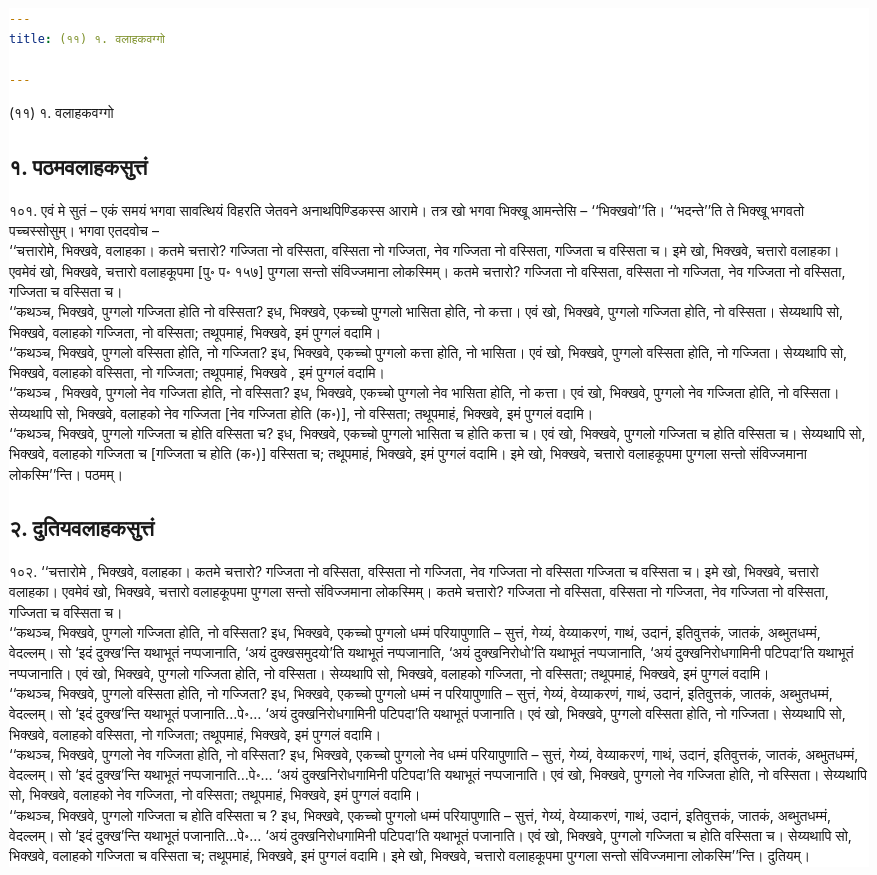 ```yaml
---
title: (११) १. वलाहकवग्गो

---
```

(११) १. वलाहकवग्गो  


## १. पठमवलाहकसुत्तं

१०१. एवं मे सुतं – एकं समयं भगवा सावत्थियं विहरति जेतवने अनाथपिण्डिकस्स आरामे। तत्र खो भगवा भिक्खू आमन्तेसि – ‘‘भिक्खवो’’ति। ‘‘भदन्ते’’ति ते भिक्खू भगवतो पच्चस्सोसुम्। भगवा एतदवोच –  
‘‘चत्तारोमे, भिक्खवे, वलाहका। कतमे चत्तारो? गज्जिता नो वस्सिता, वस्सिता नो गज्जिता, नेव गज्जिता नो वस्सिता, गज्जिता च वस्सिता च। इमे खो, भिक्खवे, चत्तारो वलाहका। एवमेवं खो, भिक्खवे, चत्तारो वलाहकूपमा [पु॰ प॰ १५७] पुग्गला सन्तो संविज्जमाना लोकस्मिम्। कतमे चत्तारो? गज्जिता नो वस्सिता, वस्सिता नो गज्जिता, नेव गज्जिता नो वस्सिता, गज्जिता च वस्सिता च।  
‘‘कथञ्च, भिक्खवे, पुग्गलो गज्जिता होति नो वस्सिता? इध, भिक्खवे, एकच्चो पुग्गलो भासिता होति, नो कत्ता। एवं खो, भिक्खवे, पुग्गलो गज्जिता होति, नो वस्सिता। सेय्यथापि सो, भिक्खवे, वलाहको गज्जिता, नो वस्सिता; तथूपमाहं, भिक्खवे, इमं पुग्गलं वदामि।  
‘‘कथञ्च, भिक्खवे, पुग्गलो वस्सिता होति, नो गज्जिता? इध, भिक्खवे, एकच्चो पुग्गलो कत्ता होति, नो भासिता। एवं खो, भिक्खवे, पुग्गलो वस्सिता होति, नो गज्जिता। सेय्यथापि सो, भिक्खवे, वलाहको वस्सिता, नो गज्जिता; तथूपमाहं, भिक्खवे , इमं पुग्गलं वदामि।  
‘‘कथञ्च , भिक्खवे, पुग्गलो नेव गज्जिता होति, नो वस्सिता? इध, भिक्खवे, एकच्चो पुग्गलो नेव भासिता होति, नो कत्ता। एवं खो, भिक्खवे, पुग्गलो नेव गज्जिता होति, नो वस्सिता। सेय्यथापि सो, भिक्खवे, वलाहको नेव गज्जिता [नेव गज्जिता होति (क॰)], नो वस्सिता; तथूपमाहं, भिक्खवे, इमं पुग्गलं वदामि।  
‘‘कथञ्च, भिक्खवे, पुग्गलो गज्जिता च होति वस्सिता च? इध, भिक्खवे, एकच्चो पुग्गलो भासिता च होति कत्ता च। एवं खो, भिक्खवे, पुग्गलो गज्जिता च होति वस्सिता च। सेय्यथापि सो, भिक्खवे, वलाहको गज्जिता च [गज्जिता च होति (क॰)] वस्सिता च; तथूपमाहं, भिक्खवे, इमं पुग्गलं वदामि। इमे खो, भिक्खवे, चत्तारो वलाहकूपमा पुग्गला सन्तो संविज्जमाना लोकस्मि’’न्ति। पठमम्।  


## २. दुतियवलाहकसुत्तं

१०२. ‘‘चत्तारोमे , भिक्खवे, वलाहका। कतमे चत्तारो? गज्जिता नो वस्सिता, वस्सिता नो गज्जिता, नेव गज्जिता नो वस्सिता गज्जिता च वस्सिता च। इमे खो, भिक्खवे, चत्तारो वलाहका। एवमेवं खो, भिक्खवे, चत्तारो वलाहकूपमा पुग्गला सन्तो संविज्जमाना लोकस्मिम्। कतमे चत्तारो? गज्जिता नो वस्सिता, वस्सिता नो गज्जिता, नेव गज्जिता नो वस्सिता, गज्जिता च वस्सिता च।  
‘‘कथञ्च, भिक्खवे, पुग्गलो गज्जिता होति, नो वस्सिता? इध, भिक्खवे, एकच्चो पुग्गलो धम्मं परियापुणाति – सुत्तं, गेय्यं, वेय्याकरणं, गाथं, उदानं, इतिवुत्तकं, जातकं, अब्भुतधम्मं, वेदल्लम्। सो ‘इदं दुक्ख’न्ति यथाभूतं नप्पजानाति, ‘अयं दुक्खसमुदयो’ति यथाभूतं नप्पजानाति, ‘अयं दुक्खनिरोधो’ति यथाभूतं नप्पजानाति, ‘अयं दुक्खनिरोधगामिनी पटिपदा’ति यथाभूतं नप्पजानाति। एवं खो, भिक्खवे, पुग्गलो गज्जिता होति, नो वस्सिता। सेय्यथापि सो, भिक्खवे, वलाहको गज्जिता, नो वस्सिता; तथूपमाहं, भिक्खवे, इमं पुग्गलं वदामि।  
‘‘कथञ्च, भिक्खवे, पुग्गलो वस्सिता होति, नो गज्जिता? इध, भिक्खवे, एकच्चो पुग्गलो धम्मं न परियापुणाति – सुत्तं, गेय्यं, वेय्याकरणं, गाथं, उदानं, इतिवुत्तकं, जातकं, अब्भुतधम्मं, वेदल्लम्। सो ‘इदं दुक्ख’न्ति यथाभूतं पजानाति…पे॰… ‘अयं दुक्खनिरोधगामिनी पटिपदा’ति यथाभूतं पजानाति। एवं खो, भिक्खवे, पुग्गलो वस्सिता होति, नो गज्जिता। सेय्यथापि सो, भिक्खवे, वलाहको वस्सिता, नो गज्जिता; तथूपमाहं, भिक्खवे, इमं पुग्गलं वदामि।  
‘‘कथञ्च, भिक्खवे, पुग्गलो नेव गज्जिता होति, नो वस्सिता? इध, भिक्खवे, एकच्चो पुग्गलो नेव धम्मं परियापुणाति – सुत्तं, गेय्यं, वेय्याकरणं, गाथं, उदानं, इतिवुत्तकं, जातकं, अब्भुतधम्मं, वेदल्लम्। सो ‘इदं दुक्ख’न्ति यथाभूतं नप्पजानाति…पे॰… ‘अयं दुक्खनिरोधगामिनी पटिपदा’ति यथाभूतं नप्पजानाति। एवं खो, भिक्खवे, पुग्गलो नेव गज्जिता होति, नो वस्सिता। सेय्यथापि सो, भिक्खवे, वलाहको नेव गज्जिता, नो वस्सिता; तथूपमाहं, भिक्खवे, इमं पुग्गलं वदामि।  
‘‘कथञ्च, भिक्खवे, पुग्गलो गज्जिता च होति वस्सिता च ? इध, भिक्खवे, एकच्चो पुग्गलो धम्मं परियापुणाति – सुत्तं, गेय्यं, वेय्याकरणं, गाथं, उदानं, इतिवुत्तकं, जातकं, अब्भुतधम्मं, वेदल्लम्। सो ‘इदं दुक्ख’न्ति यथाभूतं पजानाति…पे॰… ‘अयं दुक्खनिरोधगामिनी पटिपदा’ति यथाभूतं पजानाति। एवं खो, भिक्खवे, पुग्गलो गज्जिता च होति वस्सिता च। सेय्यथापि सो, भिक्खवे, वलाहको गज्जिता च वस्सिता च; तथूपमाहं, भिक्खवे, इमं पुग्गलं वदामि। इमे खो, भिक्खवे, चत्तारो वलाहकूपमा पुग्गला सन्तो संविज्जमाना लोकस्मि’’न्ति। दुतियम्।  
